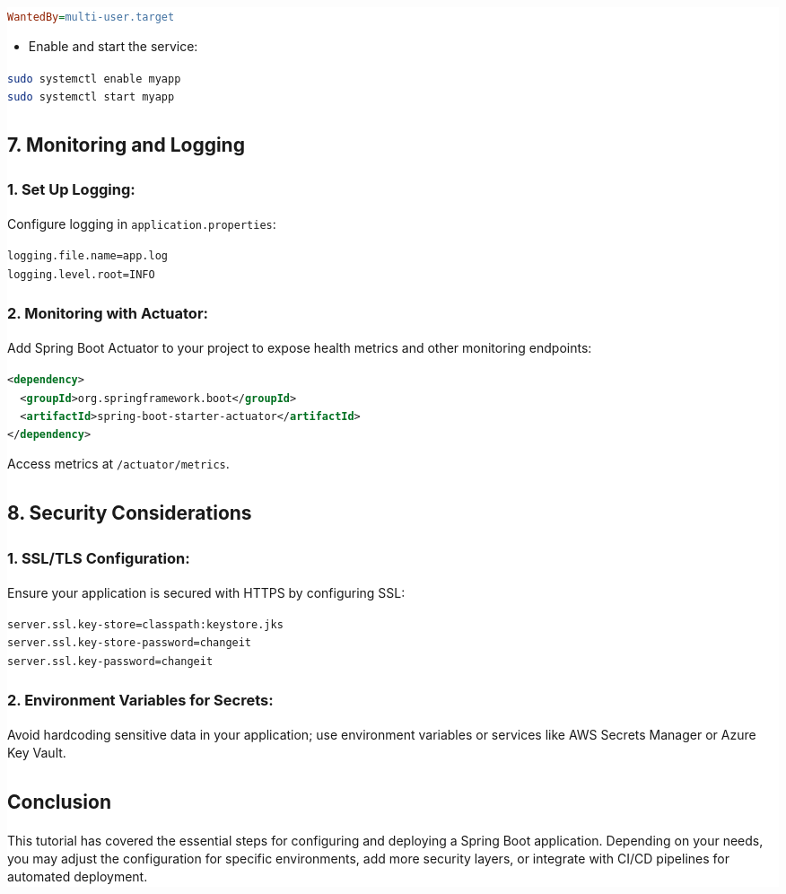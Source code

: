 ```ini
WantedBy=multi-user.target
```
- Enable and start the service:
```bash
sudo systemctl enable myapp
sudo systemctl start myapp
```

## 7. Monitoring and Logging

### 1. Set Up Logging:
Configure logging in `application.properties`:
```properties
logging.file.name=app.log
logging.level.root=INFO
```

### 2. Monitoring with Actuator:
Add Spring Boot Actuator to your project to expose health metrics and other monitoring endpoints:
```xml
<dependency>
  <groupId>org.springframework.boot</groupId>
  <artifactId>spring-boot-starter-actuator</artifactId>
</dependency>
```
Access metrics at `/actuator/metrics`.

## 8. Security Considerations

### 1. SSL/TLS Configuration:
Ensure your application is secured with HTTPS by configuring SSL:
```properties
server.ssl.key-store=classpath:keystore.jks
server.ssl.key-store-password=changeit
server.ssl.key-password=changeit
```

### 2. Environment Variables for Secrets:
Avoid hardcoding sensitive data in your application; use environment variables or services like AWS Secrets Manager or Azure Key Vault.

## Conclusion

This tutorial has covered the essential steps for configuring and deploying a Spring Boot application. Depending on your needs, you may adjust the configuration for specific environments, add more security layers, or integrate with CI/CD pipelines for automated deployment.
